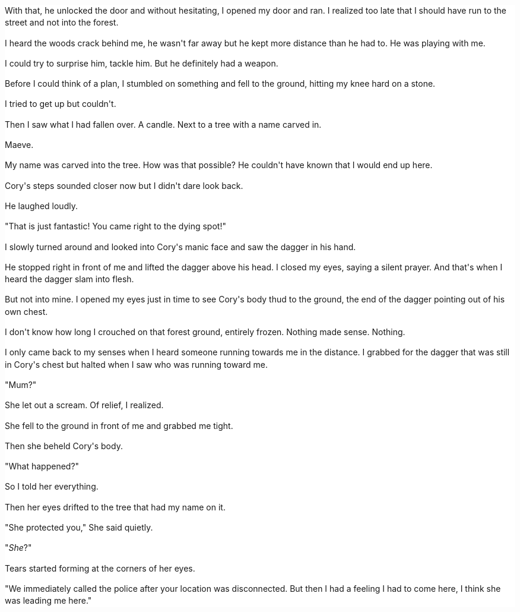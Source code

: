 With that, he unlocked the door and without hesitating, I opened my door and ran. I realized too late that I should have run to the street and not into the forest.

I heard the woods crack behind me, he wasn't far away but he kept more distance than he had to. He was playing with me.

I could try to surprise him, tackle him. But he definitely had a weapon.

Before I could think of a plan, I stumbled on something and fell to the ground, hitting my knee hard on a stone.

I tried to get up but couldn't.

Then I saw what I had fallen over. A candle. Next to a tree with a name carved in.

Maeve.

My name was carved into the tree. How was that possible? He couldn't have known that I would end up here.

Cory's steps sounded closer now but I didn't dare look back.

He laughed loudly.

"That is just fantastic! You came right to the dying spot!"

I slowly turned around and looked into Cory's manic face and saw the dagger in his hand.

He stopped right in front of me and lifted the dagger above his head. I closed my eyes, saying a silent prayer. And that's when I heard the dagger slam into flesh.

But not into mine. I opened my eyes just in time to see Cory's body thud to the ground, the end of the dagger pointing out of his own chest.

I don't know how long I crouched on that forest ground, entirely frozen. Nothing made sense. Nothing.

I only came back to my senses when I heard someone running towards me in the distance. I grabbed for the dagger that was still in Cory's chest but halted when I saw who was running toward me.

"Mum?"

She let out a scream. Of relief, I realized.

She fell to the ground in front of me and grabbed me tight.

Then she beheld Cory's body.

"What happened?"

So I told her everything.

Then her eyes drifted to the tree that had my name on it.

"She protected you," She said quietly.

"*She*?"

Tears started forming at the corners of her eyes.

"We immediately called the police after your location was disconnected. But then I had a feeling I had to come here, I think she was leading me here."
